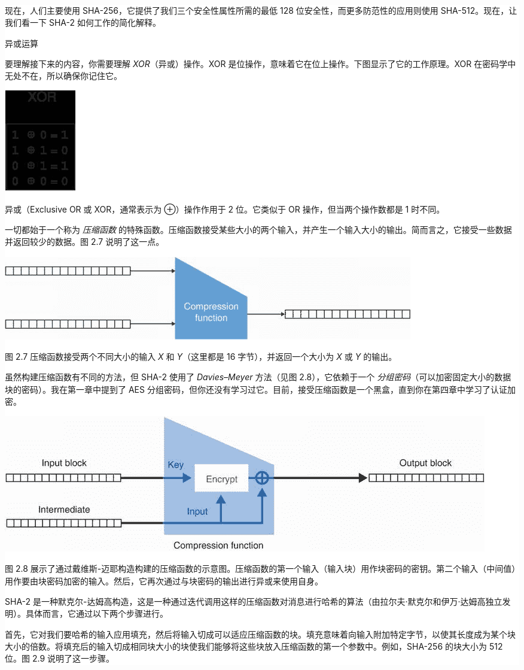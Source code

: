 现在，人们主要使用 SHA-256，它提供了我们三个安全性属性所需的最低 128 位安全性，而更多防范性的应用则使用 SHA-512。现在，让我们看一下 SHA-2 如何工作的简化解释。

异或运算

要理解接下来的内容，你需要理解 *XOR*（异或）操作。XOR 是位操作，意味着它在位上操作。下图显示了它的工作原理。XOR 在密码学中无处不在，所以确保你记住它。

![](img/02_06_UN01.jpg)

异或（Exclusive OR 或 XOR，通常表示为 ⊕）操作作用于 2 位。它类似于 OR 操作，但当两个操作数都是 1 时不同。

一切都始于一个称为 *压缩函数* 的特殊函数。压缩函数接受某些大小的两个输入，并产生一个输入大小的输出。简而言之，它接受一些数据并返回较少的数据。图 2.7 说明了这一点。

![](img/02_07.jpg)

图 2.7 压缩函数接受两个不同大小的输入 *X* 和 *Y*（这里都是 16 字节），并返回一个大小为 *X* 或 *Y* 的输出。

虽然构建压缩函数有不同的方法，但 SHA-2 使用了 *Davies–Meyer* 方法（见图 2.8），它依赖于一个 *分组密码*（可以加密固定大小的数据块的密码）。我在第一章中提到了 AES 分组密码，但你还没有学习过它。目前，接受压缩函数是一个黑盒，直到你在第四章中学习了认证加密。

![](img/02_08.jpg)

图 2.8 展示了通过戴维斯-迈耶构造构建的压缩函数的示意图。压缩函数的第一个输入（输入块）用作块密码的密钥。第二个输入（中间值）用作要由块密码加密的输入。然后，它再次通过与块密码的输出进行异或来使用自身。

SHA-2 是一种默克尔-达姆高构造，这是一种通过迭代调用这样的压缩函数对消息进行哈希的算法（由拉尔夫·默克尔和伊万·达姆高独立发明）。具体而言，它通过以下两个步骤进行。

首先，它对我们要哈希的输入应用填充，然后将输入切成可以适应压缩函数的块。填充意味着向输入附加特定字节，以使其长度成为某个块大小的倍数。将填充后的输入切成相同块大小的块使我们能够将这些块放入压缩函数的第一个参数中。例如，SHA-256 的块大小为 512 位。图 2.9 说明了这一步骤。
